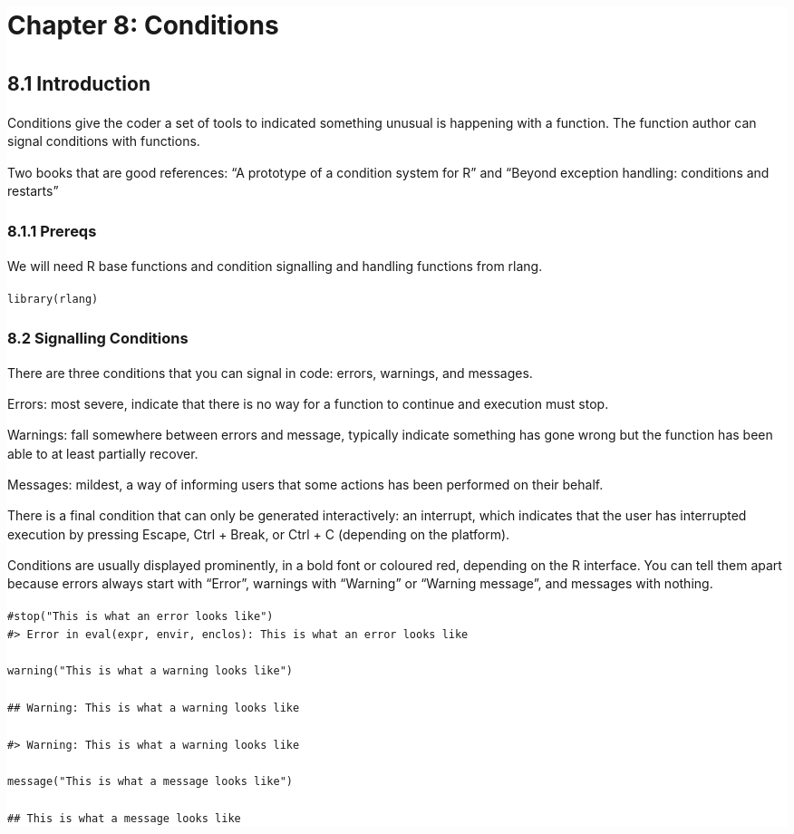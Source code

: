 # Chapter 8: Conditions

## 8.1 Introduction

Conditions give the coder a set of tools to indicated something unusual
is happening with a function. The function author can signal conditions
with functions.

Two books that are good references: “A prototype of a condition system
for R” and “Beyond exception handling: conditions and restarts”

### 8.1.1 Prereqs

We will need R base functions and condition signalling and handling
functions from rlang.

    library(rlang)

### 8.2 Signalling Conditions

There are three conditions that you can signal in code: errors,
warnings, and messages.

Errors: most severe, indicate that there is no way for a function to
continue and execution must stop.

Warnings: fall somewhere between errors and message, typically indicate
something has gone wrong but the function has been able to at least
partially recover.

Messages: mildest, a way of informing users that some actions has been
performed on their behalf.

There is a final condition that can only be generated interactively: an
interrupt, which indicates that the user has interrupted execution by
pressing Escape, Ctrl + Break, or Ctrl + C (depending on the platform).

Conditions are usually displayed prominently, in a bold font or coloured
red, depending on the R interface. You can tell them apart because
errors always start with “Error”, warnings with “Warning” or “Warning
message”, and messages with nothing.

    #stop("This is what an error looks like")
    #> Error in eval(expr, envir, enclos): This is what an error looks like

    warning("This is what a warning looks like")

    ## Warning: This is what a warning looks like

    #> Warning: This is what a warning looks like

    message("This is what a message looks like")

    ## This is what a message looks like
